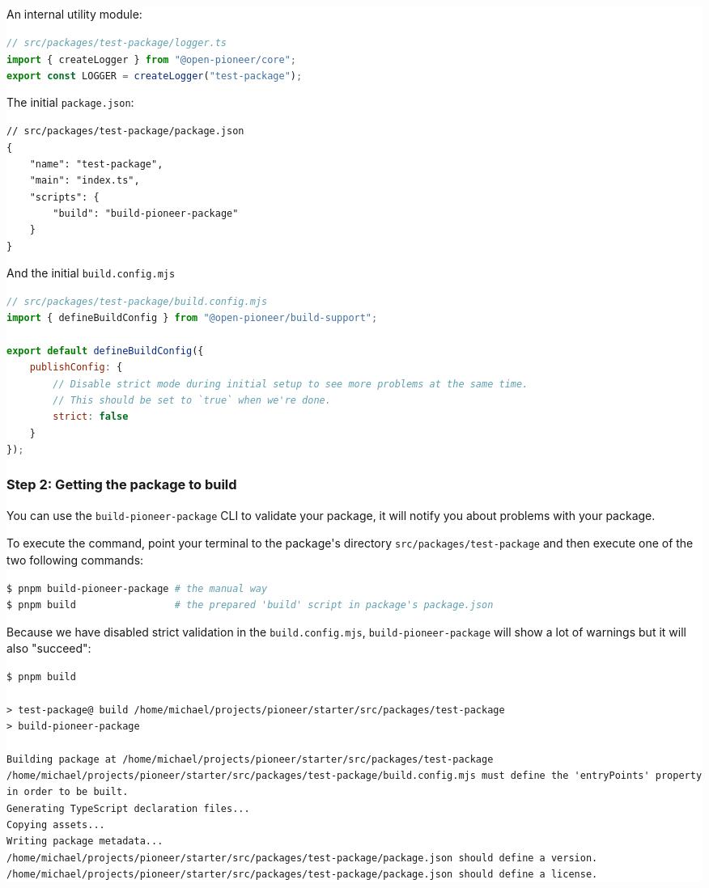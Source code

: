 An internal utility module:

```ts
// src/packages/test-package/logger.ts
import { createLogger } from "@open-pioneer/core";
export const LOGGER = createLogger("test-package");
```

The initial `package.json`:

```jsonc
// src/packages/test-package/package.json
{
    "name": "test-package",
    "main": "index.ts",
    "scripts": {
        "build": "build-pioneer-package"
    }
}
```

And the initial `build.config.mjs`

```js
// src/packages/test-package/build.config.mjs
import { defineBuildConfig } from "@open-pioneer/build-support";

export default defineBuildConfig({
    publishConfig: {
        // Disable strict mode during initial setup to see more problems at the same time.
        // This should be set to `true` when we're done.
        strict: false
    }
});
```

### Step 2: Getting the package to build

You can use the `build-pioneer-package` CLI to validate your package, it will notify you about problems with your package.

To execute the command, point your terminal to the package's directory `src/packages/test-package` and then execute one of the two following commands:

```bash
$ pnpm build-pioneer-package # the manual way
$ pnpm build                 # the prepared 'build' script in package's package.json
```

Because we have disabled strict validation in the `build.config.mjs`, `build-pioneer-package` will show a lot of warnings but it will also "succeed":

```text
$ pnpm build

> test-package@ build /home/michael/projects/pioneer/starter/src/packages/test-package
> build-pioneer-package

Building package at /home/michael/projects/pioneer/starter/src/packages/test-package
/home/michael/projects/pioneer/starter/src/packages/test-package/build.config.mjs must define the 'entryPoints' property in order to be built.
Generating TypeScript declaration files...
Copying assets...
Writing package metadata...
/home/michael/projects/pioneer/starter/src/packages/test-package/package.json should define a version.
/home/michael/projects/pioneer/starter/src/packages/test-package/package.json should define a license.
```